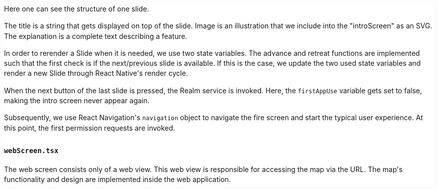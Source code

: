 Here one can see the structure of one slide.

The title is a string that gets displayed on top of the slide. Image is an illustration that we include into the "introScreen" as an SVG. The explanation is a complete text describing a feature.

In order to rerender a Slide when it is needed, we use two state variables. The advance and retreat functions are implemented such that the first check is if the next/previous slide is available. If this is the case, we update the two used state variables and render a new Slide through React Native's render cycle.

When the next button of the last slide is pressed, the Realm service is invoked. Here, the `firstAppUse` variable gets set to false, making the intro screen never appear again.

Subsequently, we use React Navigation's `navigation` object to navigate the fire screen and start the typical user experience. At this point, the first permission requests are invoked.

### `webScreen.tsx`

The web screen consists only of a web view. This web view is responsible for accessing the map via the URL. The map's functionality and design are implemented inside the web application.
